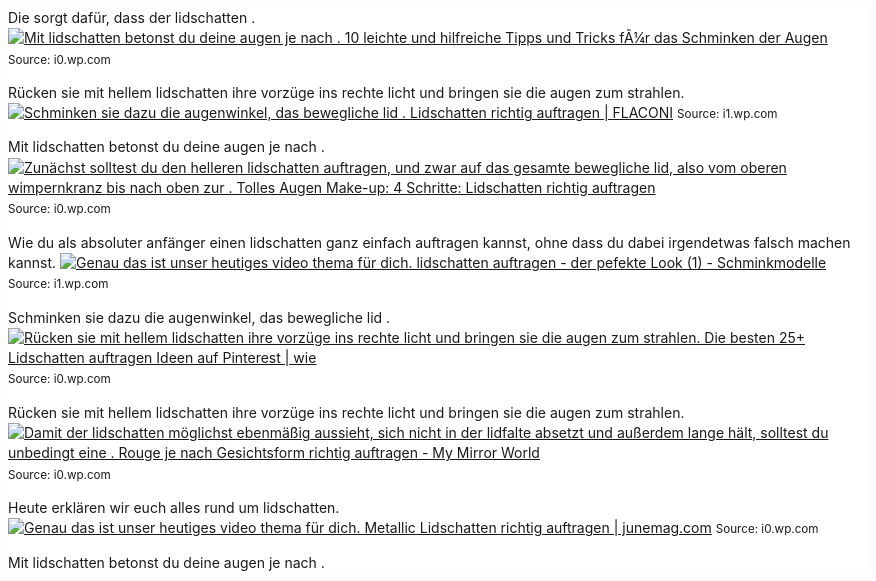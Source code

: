 Die sorgt dafür, dass der lidschatten .
[![Mit lidschatten betonst du deine augen je nach . 10 leichte und hilfreiche Tipps und Tricks fÃ¼r das Schminken der Augen](https://i1.wp.com/tse2.mm.bing.net/th?id=OIP.uQLlry0jtJkfkUE5ZjZ1sgHaGi&amp;pid=15.1 "10 leichte und hilfreiche Tipps und Tricks fÃ¼r das Schminken der Augen")](https://i0.wp.com/deavita.com/wp-content/uploads/2014/02/schminktipps-f%C3%BCr-anf%C3%A4nger-augen-lidschatten-richtig-auftragen.jpeg)
<small>Source: i0.wp.com</small>

Rücken sie mit hellem lidschatten ihre vorzüge ins rechte licht und bringen sie die augen zum strahlen.
[![Schminken sie dazu die augenwinkel, das bewegliche lid . Lidschatten richtig auftragen | FLACONI](https://i1.wp.com/tse2.mm.bing.net/th?id=OIP._63kHwTBty0hzmOa9KSmEQEgDY&amp;pid=15.1 "Lidschatten richtig auftragen | FLACONI")](https://i1.wp.com/i.ytimg.com/vi/-pbSmZ8jrKY/hqdefault.jpg)
<small>Source: i1.wp.com</small>

Mit lidschatten betonst du deine augen je nach .
[![Zunächst solltest du den helleren lidschatten auftragen, und zwar auf das gesamte bewegliche lid, also vom oberen wimpernkranz bis nach oben zur . Tolles Augen Make-up: 4 Schritte: Lidschatten richtig auftragen](https://i0.wp.com/tse4.mm.bing.net/th?id=OIP.VLPBQ9fTZQqPZb8YhEzXEQHaFi&amp;pid=15.1 "Tolles Augen Make-up: 4 Schritte: Lidschatten richtig auftragen")](https://i0.wp.com/i.pinimg.com/originals/2d/54/3a/2d543a1123bc97961e48d67d1118c95f.jpg)
<small>Source: i0.wp.com</small>

Wie du als absoluter anfänger einen lidschatten ganz einfach auftragen kannst, ohne dass du dabei irgendetwas falsch machen kannst.
[![Genau das ist unser heutiges video thema für dich. lidschatten auftragen - der pefekte Look (1) - Schminkmodelle](https://i1.wp.com/tse3.mm.bing.net/th?id=OIP.BYb3fXurQLFOcvWbkLvgZAHaD1&amp;pid=15.1 "lidschatten auftragen - der pefekte Look (1) - Schminkmodelle")](https://i1.wp.com/www.schminkmodelle.de/wp-content/uploads/2019/03/lidschatten-auftragen-der-pefekte-Look-1.jpg)
<small>Source: i1.wp.com</small>

Schminken sie dazu die augenwinkel, das bewegliche lid .
[![Rücken sie mit hellem lidschatten ihre vorzüge ins rechte licht und bringen sie die augen zum strahlen. Die besten 25+ Lidschatten auftragen Ideen auf Pinterest | wie](https://i0.wp.com/tse4.mm.bing.net/th?id=OIP.2ZiPfN2V7Nn7GzZPmvwLOgHaXx&amp;pid=15.1 "Die besten 25+ Lidschatten auftragen Ideen auf Pinterest | wie")](https://i0.wp.com/i.pinimg.com/736x/16/93/6b/16936b8dc0992c7d747d4278173d6112--makeup-hacks-makeup-tutorials.jpg)
<small>Source: i0.wp.com</small>

Rücken sie mit hellem lidschatten ihre vorzüge ins rechte licht und bringen sie die augen zum strahlen.
[![Damit der lidschatten möglichst ebenmäßig aussieht, sich nicht in der lidfalte absetzt und außerdem lange hält, solltest du unbedingt eine . Rouge je nach Gesichtsform richtig auftragen - My Mirror World](https://i0.wp.com/tse4.mm.bing.net/th?id=OIP.wh105l52mP8JtGGq6aZ01gHaLH&amp;pid=15.1 "Rouge je nach Gesichtsform richtig auftragen - My Mirror World")](https://i0.wp.com/www.mymirrorworld.com/wp-content/uploads/2016/05/Rouge-richtig-auftragen-Geichtsform-2.jpg)
<small>Source: i0.wp.com</small>

Heute erklären wir euch alles rund um lidschatten.
[![Genau das ist unser heutiges video thema für dich. Metallic Lidschatten richtig auftragen | junemag.com](https://i1.wp.com/tse4.mm.bing.net/th?id=OIP.zrQi-LvUIOR1gXY87uI1dAAAAA&amp;pid=15.1 "Metallic Lidschatten richtig auftragen | junemag.com")](https://i0.wp.com/s3-eu-central-1.amazonaws.com/junemag/2018/03/30202017/MetallicHeader-420x420.jpg)
<small>Source: i0.wp.com</small>

Mit lidschatten betonst du deine augen je nach .
